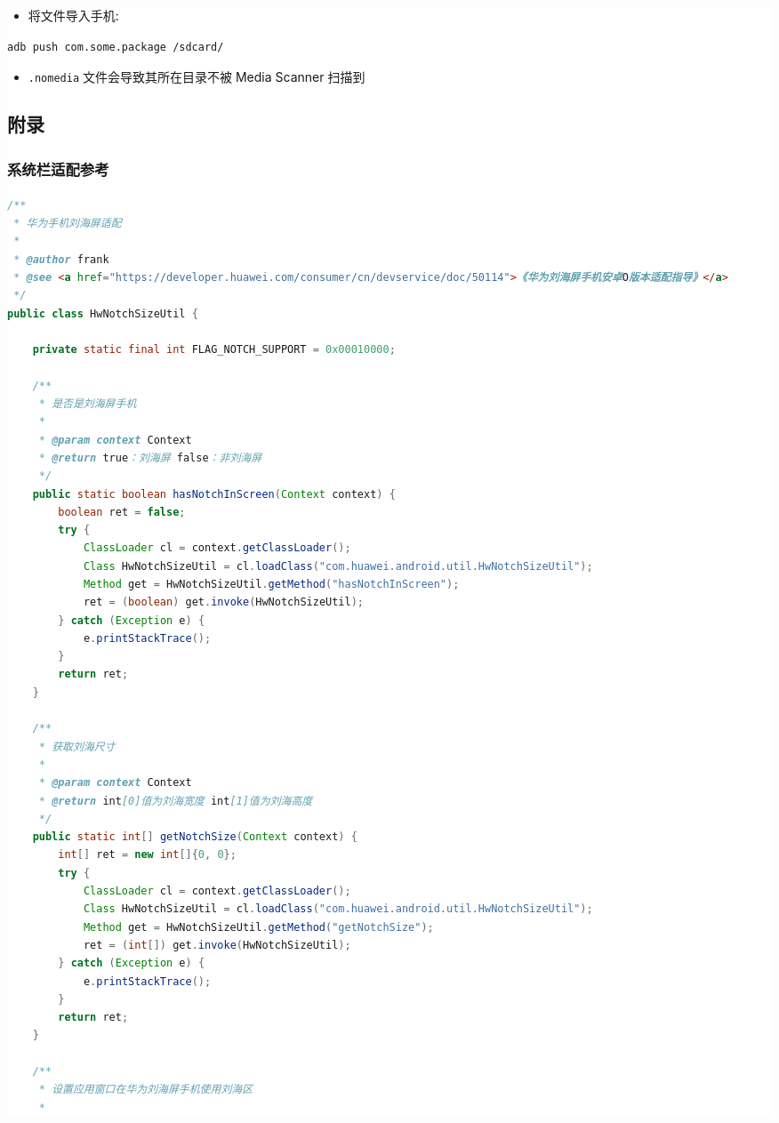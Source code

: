 * 将文件导入手机:

```shell
adb push com.some.package /sdcard/
```

* `.nomedia` 文件会导致其所在目录不被 Media Scanner 扫描到

## 附录

### 系统栏适配参考

```java
/**
 * 华为手机刘海屏适配
 *
 * @author frank
 * @see <a href="https://developer.huawei.com/consumer/cn/devservice/doc/50114">《华为刘海屏手机安卓O版本适配指导》</a>
 */
public class HwNotchSizeUtil {

    private static final int FLAG_NOTCH_SUPPORT = 0x00010000;

    /**
     * 是否是刘海屏手机
     *
     * @param context Context
     * @return true：刘海屏 false：非刘海屏
     */
    public static boolean hasNotchInScreen(Context context) {
        boolean ret = false;
        try {
            ClassLoader cl = context.getClassLoader();
            Class HwNotchSizeUtil = cl.loadClass("com.huawei.android.util.HwNotchSizeUtil");
            Method get = HwNotchSizeUtil.getMethod("hasNotchInScreen");
            ret = (boolean) get.invoke(HwNotchSizeUtil);
        } catch (Exception e) {
            e.printStackTrace();
        }
        return ret;
    }

    /**
     * 获取刘海尺寸
     *
     * @param context Context
     * @return int[0]值为刘海宽度 int[1]值为刘海高度
     */
    public static int[] getNotchSize(Context context) {
        int[] ret = new int[]{0, 0};
        try {
            ClassLoader cl = context.getClassLoader();
            Class HwNotchSizeUtil = cl.loadClass("com.huawei.android.util.HwNotchSizeUtil");
            Method get = HwNotchSizeUtil.getMethod("getNotchSize");
            ret = (int[]) get.invoke(HwNotchSizeUtil);
        } catch (Exception e) {
            e.printStackTrace();
        }
        return ret;
    }

    /**
     * 设置应用窗口在华为刘海屏手机使用刘海区
     *
```